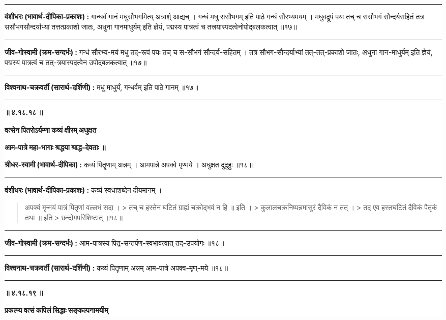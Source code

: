 
______


**वंशीधरः (भावार्थ-दीपिका-प्रकाशः) :** गान्धर्वं गानं मधुसौभगमित्य् अत्रार्श् आद्यच् । गन्धं मधु ससौभगम् इति पाठे गन्धं सौरभ्यमयम् । मधुवद्रूपं पयः तच् च ससौभगं सौन्दर्यसहितं तत्र ससौभगसौन्दर्याभ्यां तत्तत्प्रकाशो जातः, अधुना गानमाधुर्यम् इति ज्ञेयं, पद्मस्य पात्रत्वं च तत्त्रयास्पदत्वेनोपोद्बलकत्वात् ॥१७॥


______


**जीव-गोस्वामी (क्रम-सन्दर्भः) :** गन्धं सौरभ्य-मयं मधु तद्-रूपं पयः तच् च स-सौभगं सौन्दर्य-सहितम् । तत्र सौभग-सौन्दर्याभ्यां तत्-तत्-प्रकाशो जातः, अधुना गान-माधुर्यम् इति ज्ञेयं, पद्मस्य पात्रत्वं च तत्-त्रयास्पदत्वेन उपोद्बलकत्वात् ॥१७॥


______


**विश्वनाथ-चक्रवर्ती (सारार्थ-दर्शिणी) :** मधु माधुर्यं, गन्धर्वम् इति पाठे गानम् ॥१७॥


______


**॥ ४.१८.१८ ॥**

**वत्सेन पितरोऽर्यम्णा कव्यं क्षीरम् अधुक्षत**

**आम-पात्रे महा-भागाः श्रद्धया श्राद्ध-देवताः ॥**

**श्रीधर-स्वामी (भावार्थ-दीपिका) :** कव्यं पितॄणाम् अन्नम् । आमपान्ने अपक्वे मृण्मये । अधुक्षत दुदुहुः ॥१८॥


______


**वंशीधरः (भावार्थ-दीपिका-प्रकाशः) :** कव्यं स्वधाशब्देन दीयमानम् ।

> अपक्वं मृन्मयं पात्रं पितृणां वल्लभं सदा । >
> तच् च हस्तेन घटितं ग्राह्यं चक्रोद्भवं न हि ॥ इति । >
> कुलालचक्रनिष्पन्नमासुरं दैविकं न तत् । >
> तद् एव हस्तघटितं दैविकं पैतृकं तथा ॥ इति > छन्दोगपरिशिष्टात् ॥१८॥


______


**जीव-गोस्वामी (क्रम-सन्दर्भः) :** आम-पात्रस्य पितृ-सन्तर्पण-स्वभावत्वात् तद्-उपयोगः ॥१८॥


______


**विश्वनाथ-चक्रवर्ती (सारार्थ-दर्शिणी) :** कव्यं पितॄणाम् अन्नम् आम-पात्रे अपक्व-मृण्-मये ॥१८॥


______


**॥ ४.१८.१९ ॥**

**प्रकल्प्य वत्सं कपिलं सिद्धाः सङ्कल्पनामयीम्**
